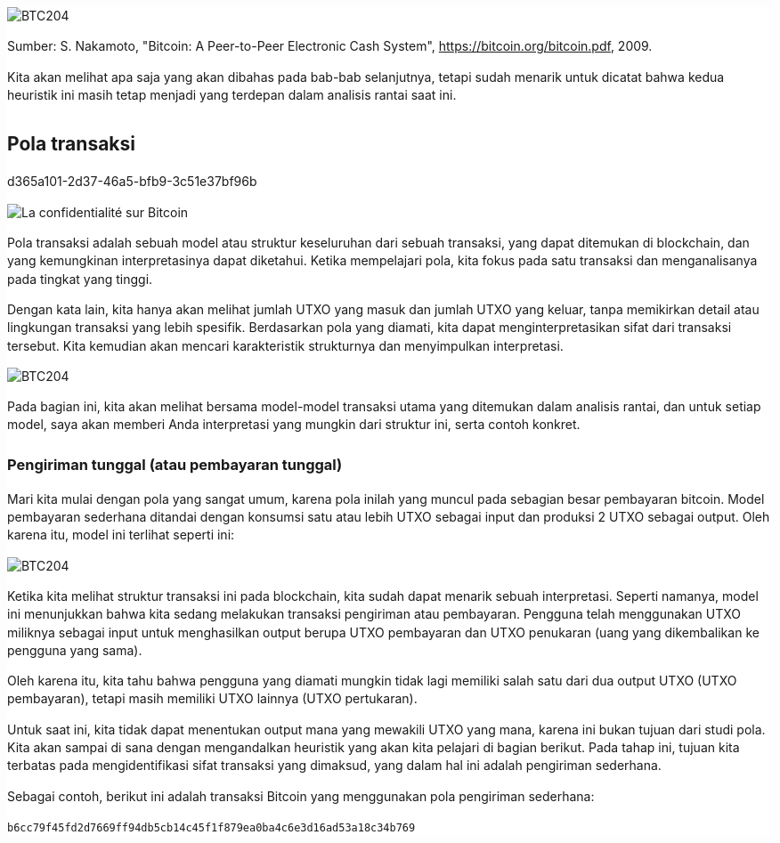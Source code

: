 ![BTC204](assets/fr/031.webp)

Sumber: S. Nakamoto, "Bitcoin: A Peer-to-Peer Electronic Cash System", https://bitcoin.org/bitcoin.pdf, 2009.

Kita akan melihat apa saja yang akan dibahas pada bab-bab selanjutnya, tetapi sudah menarik untuk dicatat bahwa kedua heuristik ini masih tetap menjadi yang terdepan dalam analisis rantai saat ini.

## Pola transaksi

<chapterId>d365a101-2d37-46a5-bfb9-3c51e37bf96b</chapterId>

![La confidentialité sur Bitcoin](https://youtu.be/FA4VLQHr8wU?feature=shared)

Pola transaksi adalah sebuah model atau struktur keseluruhan dari sebuah transaksi, yang dapat ditemukan di blockchain, dan yang kemungkinan interpretasinya dapat diketahui. Ketika mempelajari pola, kita fokus pada satu transaksi dan menganalisanya pada tingkat yang tinggi.

Dengan kata lain, kita hanya akan melihat jumlah UTXO yang masuk dan jumlah UTXO yang keluar, tanpa memikirkan detail atau lingkungan transaksi yang lebih spesifik. Berdasarkan pola yang diamati, kita dapat menginterpretasikan sifat dari transaksi tersebut. Kita kemudian akan mencari karakteristik strukturnya dan menyimpulkan interpretasi.

![BTC204](assets/fr/032.webp)

Pada bagian ini, kita akan melihat bersama model-model transaksi utama yang ditemukan dalam analisis rantai, dan untuk setiap model, saya akan memberi Anda interpretasi yang mungkin dari struktur ini, serta contoh konkret.

### Pengiriman tunggal (atau pembayaran tunggal)

Mari kita mulai dengan pola yang sangat umum, karena pola inilah yang muncul pada sebagian besar pembayaran bitcoin. Model pembayaran sederhana ditandai dengan konsumsi satu atau lebih UTXO sebagai input dan produksi 2 UTXO sebagai output. Oleh karena itu, model ini terlihat seperti ini:

![BTC204](assets/fr/033.webp)

Ketika kita melihat struktur transaksi ini pada blockchain, kita sudah dapat menarik sebuah interpretasi. Seperti namanya, model ini menunjukkan bahwa kita sedang melakukan transaksi pengiriman atau pembayaran. Pengguna telah menggunakan UTXO miliknya sebagai input untuk menghasilkan output berupa UTXO pembayaran dan UTXO penukaran (uang yang dikembalikan ke pengguna yang sama).

Oleh karena itu, kita tahu bahwa pengguna yang diamati mungkin tidak lagi memiliki salah satu dari dua output UTXO (UTXO pembayaran), tetapi masih memiliki UTXO lainnya (UTXO pertukaran).

Untuk saat ini, kita tidak dapat menentukan output mana yang mewakili UTXO yang mana, karena ini bukan tujuan dari studi pola. Kita akan sampai di sana dengan mengandalkan heuristik yang akan kita pelajari di bagian berikut. Pada tahap ini, tujuan kita terbatas pada mengidentifikasi sifat transaksi yang dimaksud, yang dalam hal ini adalah pengiriman sederhana.

Sebagai contoh, berikut ini adalah transaksi Bitcoin yang menggunakan pola pengiriman sederhana:

```plaintext
b6cc79f45fd2d7669ff94db5cb14c45f1f879ea0ba4c6e3d16ad53a18c34b769
```
